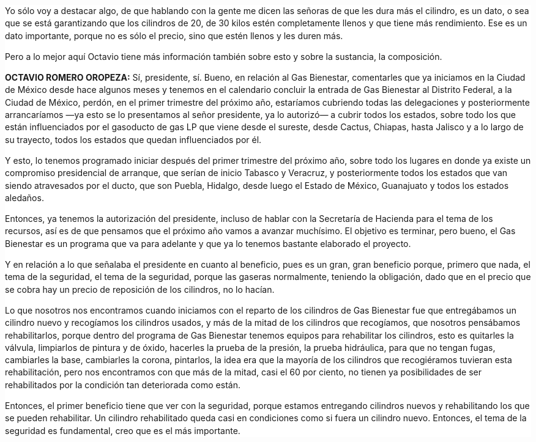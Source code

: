 Yo sólo voy a destacar algo, de que hablando con la gente me dicen las señoras
de que les dura más el cilindro, es un dato, o sea que se está garantizando
que los cilindros de 20, de 30 kilos estén completamente llenos y que tiene
más rendimiento. Ese es un dato importante, porque no es sólo el precio, sino
que estén llenos y les duren más.

Pero a lo mejor aquí Octavio tiene más información también sobre esto y sobre
la sustancia, la composición.

**OCTAVIO ROMERO OROPEZA:** Sí, presidente, sí. Bueno, en relación al Gas
Bienestar, comentarles que ya iniciamos en la Ciudad de México desde hace
algunos meses y tenemos en el calendario concluir la entrada de Gas Bienestar
al Distrito Federal, a la Ciudad de México, perdón, en el primer trimestre del
próximo año, estaríamos cubriendo todas las delegaciones y posteriormente
arrancaríamos —ya esto se lo presentamos al señor presidente, ya lo autorizó—
a cubrir todos los estados, sobre todo los que están influenciados por el
gasoducto de gas LP que viene desde el sureste, desde Cactus, Chiapas, hasta
Jalisco y a lo largo de su trayecto, todos los estados que quedan
influenciados por él.

Y esto, lo tenemos programado iniciar después del primer trimestre del próximo
año, sobre todo los lugares en donde ya existe un compromiso presidencial de
arranque, que serían de inicio Tabasco y Veracruz, y posteriormente todos los
estados que van siendo atravesados por el ducto, que son Puebla, Hidalgo,
desde luego el Estado de México, Guanajuato y todos los estados aledaños.

Entonces, ya tenemos la autorización del presidente, incluso de hablar con la
Secretaría de Hacienda para el tema de los recursos, así es de que pensamos
que el próximo año vamos a avanzar muchísimo. El objetivo es terminar, pero
bueno, el Gas Bienestar es un programa que va para adelante y que ya lo
tenemos bastante elaborado el proyecto.

Y en relación a lo que señalaba el presidente en cuanto al beneficio, pues es
un gran, gran beneficio porque, primero que nada, el tema de la seguridad, el
tema de la seguridad, porque las gaseras normalmente, teniendo la obligación,
dado que en el precio que se cobra hay un precio de reposición de los
cilindros, no lo hacían.

Lo que nosotros nos encontramos cuando iniciamos con el reparto de los
cilindros de Gas Bienestar fue que entregábamos un cilindro nuevo y recogíamos
los cilindros usados, y más de la mitad de los cilindros que recogíamos, que
nosotros pensábamos rehabilitarlos, porque dentro del programa de Gas
Bienestar tenemos equipos para rehabilitar los cilindros, esto es quitarles la
válvula, limpiarlos de pintura y de óxido, hacerles la prueba de la presión,
la prueba hidráulica, para que no tengan fugas, cambiarles la base, cambiarles
la corona, pintarlos, la idea era que la mayoría de los cilindros que
recogiéramos tuvieran esta rehabilitación, pero nos encontramos con que más de
la mitad, casi el 60 por ciento, no tienen ya posibilidades de ser
rehabilitados por la condición tan deteriorada como están.

Entonces, el primer beneficio tiene que ver con la seguridad, porque estamos
entregando cilindros nuevos y rehabilitando los que se pueden rehabilitar. Un
cilindro rehabilitado queda casi en condiciones como si fuera un cilindro
nuevo. Entonces, el tema de la seguridad es fundamental, creo que es el más
importante.
